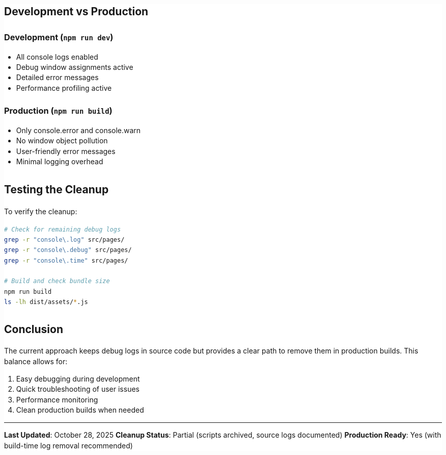 ## Development vs Production

### Development (`npm run dev`)
- All console logs enabled
- Debug window assignments active
- Detailed error messages
- Performance profiling active

### Production (`npm run build`)
- Only console.error and console.warn
- No window object pollution
- User-friendly error messages
- Minimal logging overhead

## Testing the Cleanup

To verify the cleanup:

```bash
# Check for remaining debug logs
grep -r "console\.log" src/pages/
grep -r "console\.debug" src/pages/
grep -r "console\.time" src/pages/

# Build and check bundle size
npm run build
ls -lh dist/assets/*.js
```

## Conclusion

The current approach keeps debug logs in source code but provides a clear path to remove them in production builds. This balance allows for:

1. Easy debugging during development
2. Quick troubleshooting of user issues
3. Performance monitoring
4. Clean production builds when needed

---

**Last Updated**: October 28, 2025
**Cleanup Status**: Partial (scripts archived, source logs documented)
**Production Ready**: Yes (with build-time log removal recommended)
